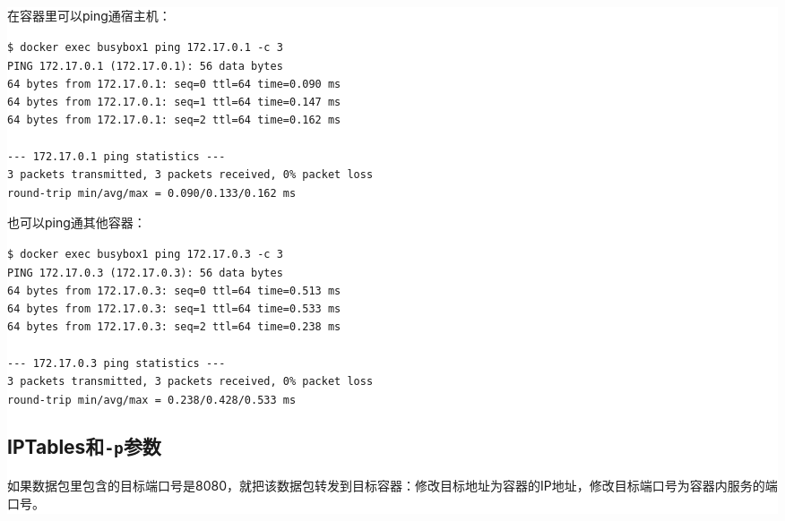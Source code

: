在容器里可以ping通宿主机：
```shell
$ docker exec busybox1 ping 172.17.0.1 -c 3
PING 172.17.0.1 (172.17.0.1): 56 data bytes
64 bytes from 172.17.0.1: seq=0 ttl=64 time=0.090 ms
64 bytes from 172.17.0.1: seq=1 ttl=64 time=0.147 ms
64 bytes from 172.17.0.1: seq=2 ttl=64 time=0.162 ms

--- 172.17.0.1 ping statistics ---
3 packets transmitted, 3 packets received, 0% packet loss
round-trip min/avg/max = 0.090/0.133/0.162 ms
```

也可以ping通其他容器：
```shell
$ docker exec busybox1 ping 172.17.0.3 -c 3
PING 172.17.0.3 (172.17.0.3): 56 data bytes
64 bytes from 172.17.0.3: seq=0 ttl=64 time=0.513 ms
64 bytes from 172.17.0.3: seq=1 ttl=64 time=0.533 ms
64 bytes from 172.17.0.3: seq=2 ttl=64 time=0.238 ms

--- 172.17.0.3 ping statistics ---
3 packets transmitted, 3 packets received, 0% packet loss
round-trip min/avg/max = 0.238/0.428/0.533 ms
```

## IPTables和`-p`参数

如果数据包里包含的目标端口号是8080，就把该数据包转发到目标容器：修改目标地址为容器的IP地址，修改目标端口号为容器内服务的端口号。
